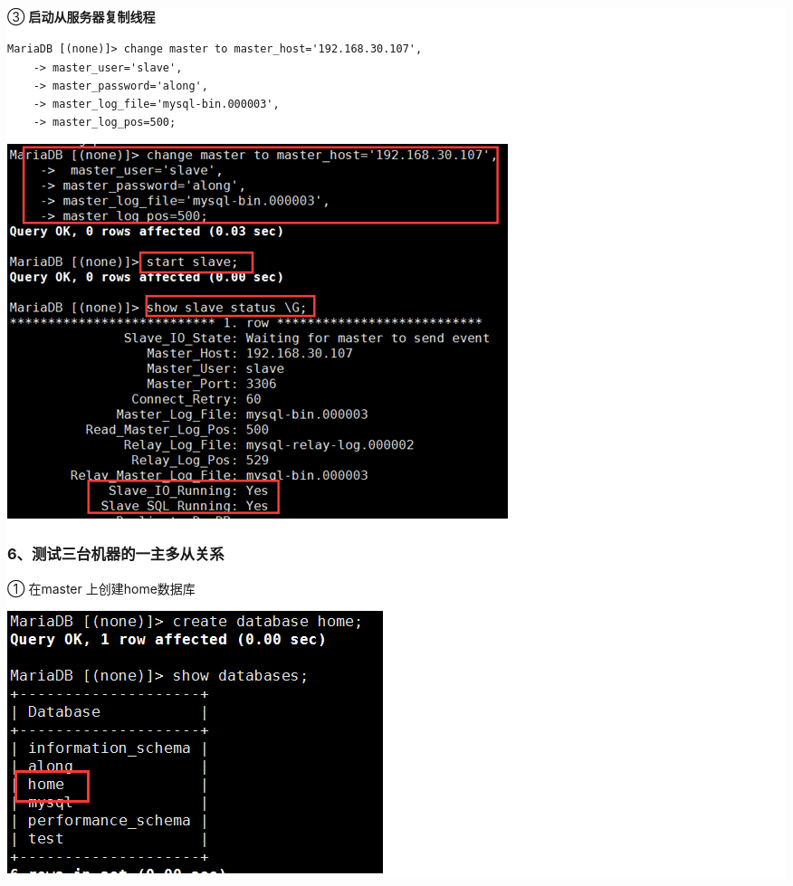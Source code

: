③ **启动从服务器复制线程**

```
MariaDB [(none)]> change master to master_host='192.168.30.107',
    -> master_user='slave',
    -> master_password='along',
    -> master_log_file='mysql-bin.000003',
    -> master_log_pos=500;
```

![img](Mysql%E5%AE%9E%E7%8E%B0%E4%BC%81%E4%B8%9A%E7%BA%A7%E6%95%B0%E6%8D%AE%E5%BA%93%E4%B8%BB%E4%BB%8E%E5%A4%8D%E5%88%B6%E6%9E%B6%E6%9E%84%E5%AE%9E%E6%88%98.assets/1216496-20171209152408620-939971567.png)

 

### 6、测试三台机器的一主多从关系

① 在master 上创建home数据库

![img](Mysql%E5%AE%9E%E7%8E%B0%E4%BC%81%E4%B8%9A%E7%BA%A7%E6%95%B0%E6%8D%AE%E5%BA%93%E4%B8%BB%E4%BB%8E%E5%A4%8D%E5%88%B6%E6%9E%B6%E6%9E%84%E5%AE%9E%E6%88%98.assets/1216496-20171209152408808-49772302.png)
